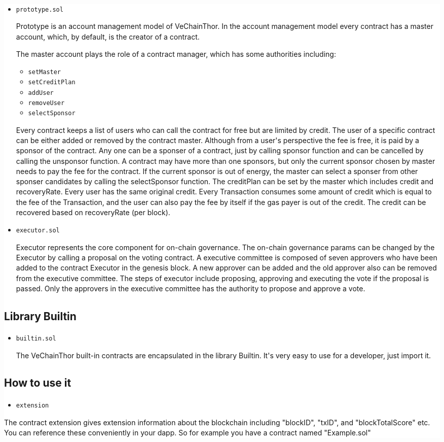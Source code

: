 - `prototype.sol`

    Prototype is an account management model of VeChainThor.
In the account management model every contract has a master account, which, by default, is the creator of a contract.

   The master account plays the role of a contract manager, which has some authorities including:

    - `setMaster`
    - `setCreditPlan` 
    - `addUser` 
    - `removeUser` 
    - `selectSponsor`
 
   Every contract keeps a list of users who can call the contract for free but are limited by credit.
   The user of a specific contract can be either added or removed by the contract master.
   Although from a user's perspective the fee is free, it is paid by a sponsor of the contract.
   Any one can be a sponser of a contract, just by calling sponsor function and can be cancelled by calling the unsponsor function.
   A contract may have more than one sponsors, but only the current sponsor chosen by master needs to pay the fee for the contract.
   If the current sponsor is out of energy, the master can select a sponser from other sponser candidates by calling the selectSponsor function.
   The creditPlan can be set by the master which includes credit and recoveryRate. Every user has the same original credit.
   Every Transaction consumes some amount of credit which is equal to the fee of the Transaction, and the user can also pay the fee by itself if the gas payer is out of the credit. 
   The credit can be recovered based on recoveryRate (per block).

- `executor.sol`

    Executor represents the core component for on-chain governance. 
The on-chain governance params can be changed by the Executor by calling a proposal on the voting contract.
A executive committee is composed of seven approvers who have been added to the contract Executor in the genesis block.
A new approver can be added and the old approver also can be removed from the executive committee.
The steps of executor include proposing, approving and executing the vote if the proposal is passed.
Only the approvers in the executive committee has the authority to propose and approve a vote.


## Library Builtin
- `builtin.sol`

    The VeChainThor built-in contracts are encapsulated in the library Builtin. It's very easy to use for a developer, just import it.

## How to use it

- `extension`

The contract extension gives extension information about the blockchain including "blockID", "txID", and "blockTotalScore" etc. You can reference these conveniently in your dapp. So for example you have a contract named "Example.sol"
